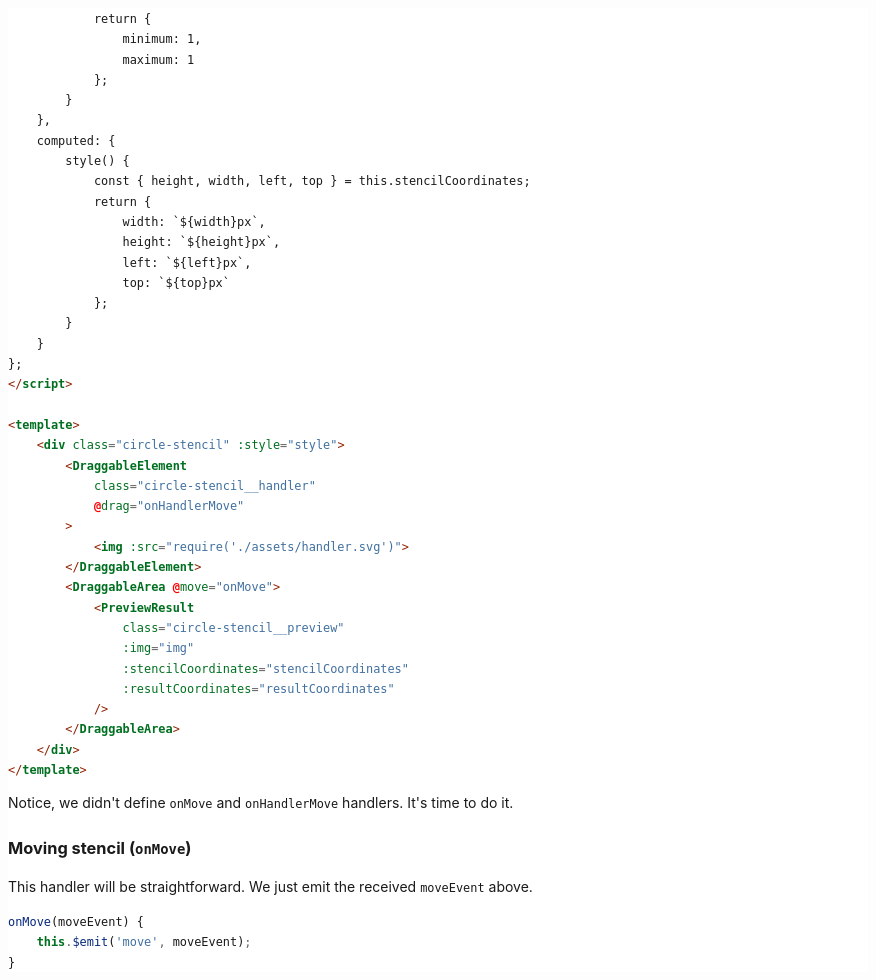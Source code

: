 ```html
			return {
				minimum: 1,
				maximum: 1
			};
		}
	},
	computed: {
		style() {
			const { height, width, left, top } = this.stencilCoordinates;
			return {
				width: `${width}px`,
				height: `${height}px`,
				left: `${left}px`,
				top: `${top}px`
			};
		}
	}
};
</script>

<template>
  	<div class="circle-stencil" :style="style">
		<DraggableElement
			class="circle-stencil__handler"
			@drag="onHandlerMove"
		>
			<img :src="require('./assets/handler.svg')">
		</DraggableElement>
		<DraggableArea @move="onMove">
			<PreviewResult
				class="circle-stencil__preview"
				:img="img"
				:stencilCoordinates="stencilCoordinates"
				:resultCoordinates="resultCoordinates"
			/>
		</DraggableArea>
 	</div>
</template>
```


Notice, we didn't define `onMove` and `onHandlerMove` handlers. It's time to do it.

### Moving stencil (`onMove`)

This handler will be straightforward. We just emit the received `moveEvent` above.

```js
onMove(moveEvent) {
	this.$emit('move', moveEvent);
}
```
